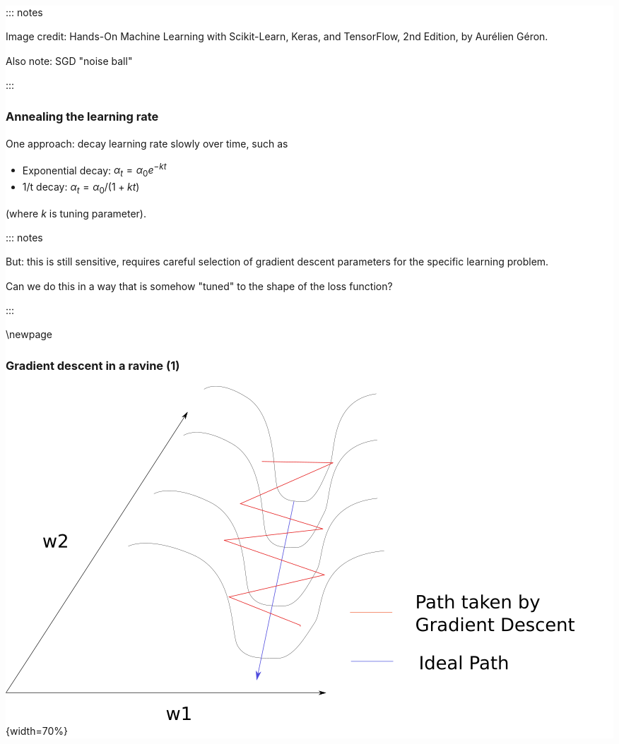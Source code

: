 ::: notes

Image credit: Hands-On Machine Learning with Scikit-Learn, Keras, and TensorFlow, 2nd Edition, by Aurélien Géron.

Also note: SGD "noise ball"

:::



### Annealing the learning rate

One approach: decay learning rate slowly over time, such as 

* Exponential decay: $\alpha_t = \alpha_0 e^{-k t}$
* 1/t decay: $\alpha_t = \alpha_0 / (1 + k t )$ 

(where $k$ is tuning parameter).


::: notes

But: this is still sensitive, requires careful selection of gradient descent parameters for the specific learning problem. 

Can we do this in a way that is somehow "tuned" to the shape of the loss function?

:::

\newpage


### Gradient descent in a ravine (1)

![Gradient descent path bounces along ridges of ravine, because surface curves much more steeply in direction of $w_1$.](../images/ravine-grad-descent.png){width=70%}
